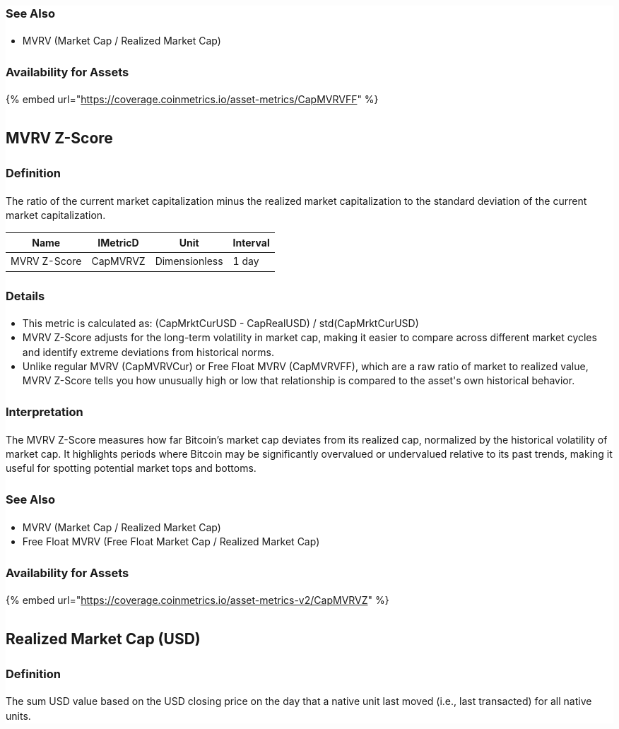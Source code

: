 ### See Also

* MVRV (Market Cap / Realized Market Cap)

### Availability for Assets

{% embed url="https://coverage.coinmetrics.io/asset-metrics/CapMVRVFF" %}

## MVRV Z-Score <a href="#g" id="g"></a>

### Definition

The ratio of the current market capitalization minus the realized market capitalization to the standard deviation of the current market capitalization.

| Name         | IMetricD | Unit          | Interval |
| ------------ | -------- | ------------- | -------- |
| MVRV Z-Score | CapMVRVZ | Dimensionless | 1 day    |

### Details

* This metric is calculated as: (CapMrktCurUSD - CapRealUSD) / std(CapMrktCurUSD)
* MVRV Z-Score adjusts for the long-term volatility in market cap, making it easier to compare across different market cycles and identify extreme deviations from historical norms.
* Unlike regular MVRV (CapMVRVCur) or Free Float MVRV (CapMVRVFF), which are a raw ratio of market to realized value, MVRV Z-Score tells you how unusually high or low that relationship is compared to the asset's own historical behavior.

### Interpretation

The MVRV Z-Score measures how far Bitcoin’s market cap deviates from its realized cap, normalized by the historical volatility of market cap. It highlights periods where Bitcoin may be significantly overvalued or undervalued relative to its past trends, making it useful for spotting potential market tops and bottoms.

### See Also

* MVRV (Market Cap / Realized Market Cap)
* Free Float MVRV (Free Float Market Cap / Realized Market Cap)

### Availability for Assets

{% embed url="https://coverage.coinmetrics.io/asset-metrics-v2/CapMVRVZ" %}

## Realized Market Cap (USD) <a href="#h" id="h"></a>

### Definition

The sum USD value based on the USD closing price on the day that a native unit last moved (i.e., last transacted) for all native units.
